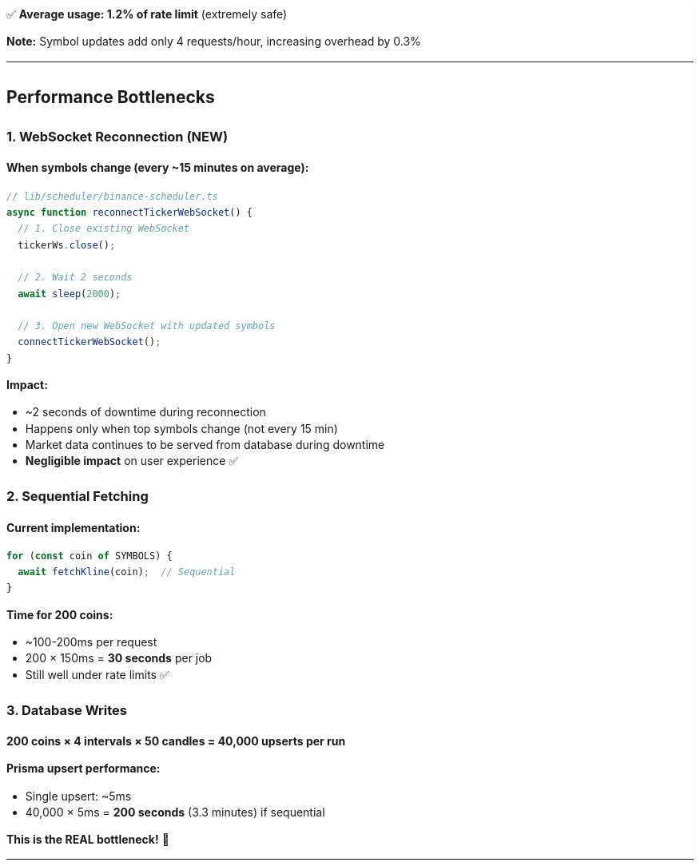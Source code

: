 ✅ **Average usage: 1.2% of rate limit** (extremely safe)

**Note:** Symbol updates add only 4 requests/hour, increasing overhead by 0.3%

---

## Performance Bottlenecks

### 1. WebSocket Reconnection (NEW)

**When symbols change (every ~15 minutes on average):**
```typescript
// lib/scheduler/binance-scheduler.ts
async function reconnectTickerWebSocket() {
  // 1. Close existing WebSocket
  tickerWs.close();

  // 2. Wait 2 seconds
  await sleep(2000);

  // 3. Open new WebSocket with updated symbols
  connectTickerWebSocket();
}
```

**Impact:**
- ~2 seconds of downtime during reconnection
- Happens only when top symbols change (not every 15 min)
- Market data continues to be served from database during downtime
- **Negligible impact** on user experience ✅

### 2. Sequential Fetching

**Current implementation:**
```typescript
for (const coin of SYMBOLS) {
  await fetchKline(coin);  // Sequential
}
```

**Time for 200 coins:**
- ~100-200ms per request
- 200 × 150ms = **30 seconds** per job
- Still well under rate limits ✅

### 3. Database Writes

**200 coins × 4 intervals × 50 candles = 40,000 upserts per run**

**Prisma upsert performance:**
- Single upsert: ~5ms
- 40,000 × 5ms = **200 seconds** (3.3 minutes) if sequential

**This is the REAL bottleneck!** 🚨

---